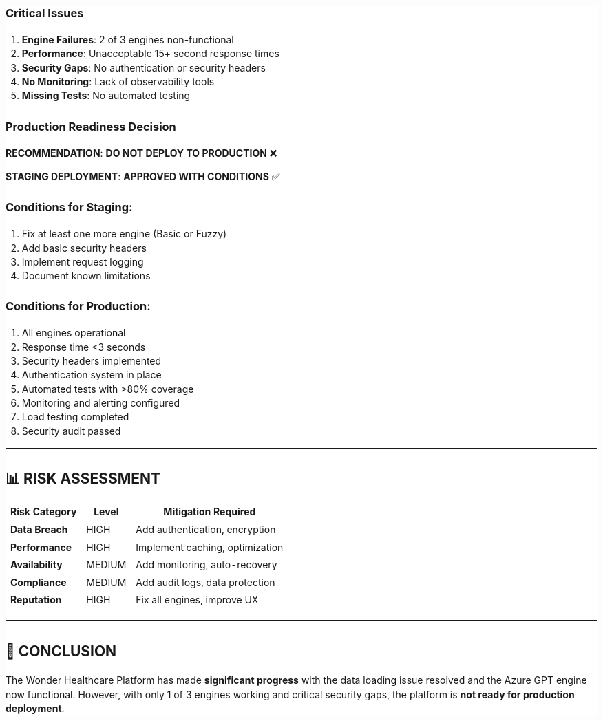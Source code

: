 ### Critical Issues
1. **Engine Failures**: 2 of 3 engines non-functional
2. **Performance**: Unacceptable 15+ second response times
3. **Security Gaps**: No authentication or security headers
4. **No Monitoring**: Lack of observability tools
5. **Missing Tests**: No automated testing

### Production Readiness Decision

**RECOMMENDATION**: **DO NOT DEPLOY TO PRODUCTION** ❌

**STAGING DEPLOYMENT**: **APPROVED WITH CONDITIONS** ✅

### Conditions for Staging:
1. Fix at least one more engine (Basic or Fuzzy)
2. Add basic security headers
3. Implement request logging
4. Document known limitations

### Conditions for Production:
1. All engines operational
2. Response time <3 seconds
3. Security headers implemented
4. Authentication system in place
5. Automated tests with >80% coverage
6. Monitoring and alerting configured
7. Load testing completed
8. Security audit passed

---

## 📊 RISK ASSESSMENT

| Risk Category | Level | Mitigation Required |
|--------------|-------|-------------------|
| **Data Breach** | HIGH | Add authentication, encryption |
| **Performance** | HIGH | Implement caching, optimization |
| **Availability** | MEDIUM | Add monitoring, auto-recovery |
| **Compliance** | MEDIUM | Add audit logs, data protection |
| **Reputation** | HIGH | Fix all engines, improve UX |

---

## 🏁 CONCLUSION

The Wonder Healthcare Platform has made **significant progress** with the data loading issue resolved and the Azure GPT engine now functional. However, with only 1 of 3 engines working and critical security gaps, the platform is **not ready for production deployment**.
